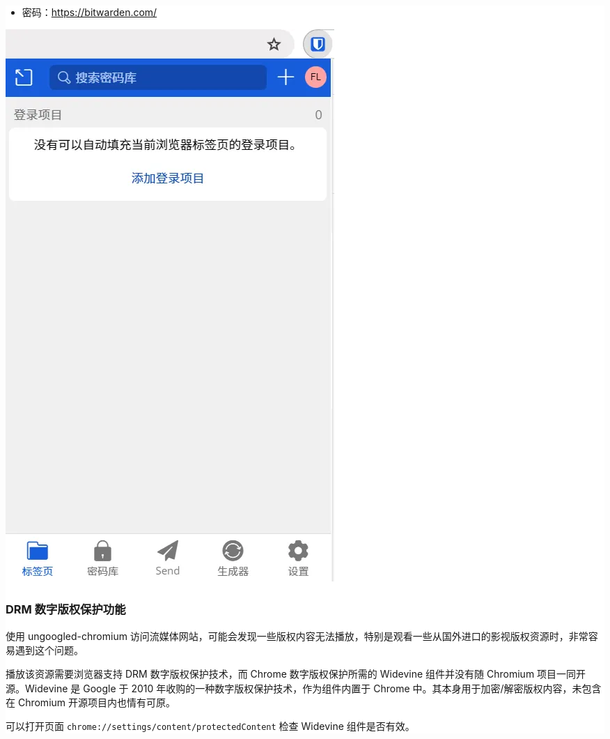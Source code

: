 - 密码：<https://bitwarden.com/>

![](bitwarden.png)

### DRM 数字版权保护功能

使用 ungoogled-chromium 访问流媒体网站，可能会发现一些版权内容无法播放，特别是观看一些从国外进口的影视版权资源时，非常容易遇到这个问题。

播放该资源需要浏览器支持 DRM 数字版权保护技术，而 Chrome 数字版权保护所需的 Widevine 组件并没有随 Chromium
项目一同开源。Widevine 是 Google 于 2010 年收购的一种数字版权保护技术，作为组件内置于 Chrome 中。其本身用于加密/解密版权内容，未包含在
Chromium 开源项目内也情有可原。

可以打开页面 `chrome://settings/content/protectedContent` 检查 Widevine 组件是否有效。

